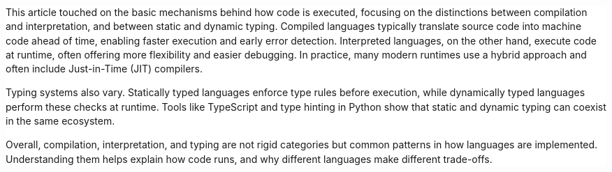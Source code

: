 This article touched on the basic mechanisms behind how code is executed, focusing on the distinctions between compilation and interpretation, and between static and dynamic typing. Compiled languages typically translate source code into machine code ahead of time, enabling faster execution and early error detection. Interpreted languages, on the other hand, execute code at runtime, often offering more flexibility and easier debugging. In practice, many modern runtimes use a hybrid approach and often include Just-in-Time (JIT) compilers.

Typing systems also vary. Statically typed languages enforce type rules before execution, while dynamically typed languages perform these checks at runtime. Tools like TypeScript and type hinting in Python show that static and dynamic typing can coexist in the same ecosystem.

Overall, compilation, interpretation, and typing are not rigid categories but common patterns in how languages are implemented. Understanding them helps explain how code runs, and why different languages make different trade-offs.








